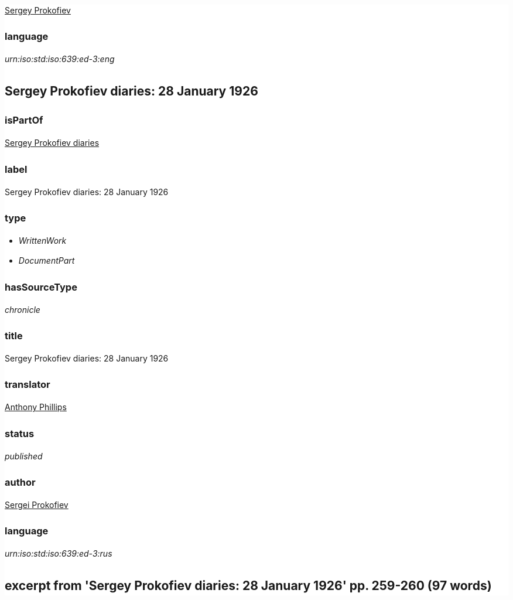 
[Sergey Prokofiev](#Sergey-Prokofiev)

### language


*urn:iso:std:iso:639:ed-3:eng*

## Sergey Prokofiev diaries: 28 January 1926

### isPartOf


[Sergey Prokofiev diaries](#Sergey-Prokofiev-diaries)

### label


Sergey Prokofiev diaries: 28 January 1926

### type

 - *WrittenWork*

 - *DocumentPart*

### hasSourceType


*chronicle*

### title


Sergey Prokofiev diaries: 28 January 1926

### translator


[Anthony Phillips](#Anthony-Phillips)

### status


*published*

### author


[Sergei Prokofiev](#Sergei-Prokofiev)

### language


*urn:iso:std:iso:639:ed-3:rus*

## excerpt from 'Sergey Prokofiev diaries: 28 January 1926' pp. 259-260 (97 words)
